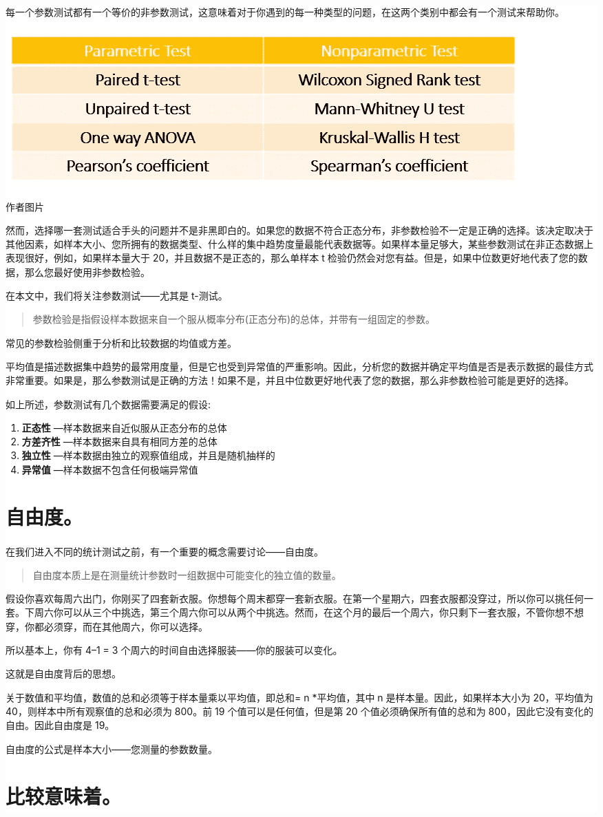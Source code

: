 每一个参数测试都有一个等价的非参数测试，这意味着对于你遇到的每一种类型的问题，在这两个类别中都会有一个测试来帮助你。

![](img/6679f7f7766fdd5db2d977f38150d052.png)

作者图片

然而，选择哪一套测试适合手头的问题并不是非黑即白的。如果您的数据不符合正态分布，非参数检验不一定是正确的选择。该决定取决于其他因素，如样本大小、您所拥有的数据类型、什么样的集中趋势度量最能代表数据等。如果样本量足够大，某些参数测试在非正态数据上表现很好，例如，如果样本量大于 20，并且数据不是正态的，那么单样本 t 检验仍然会对您有益。但是，如果中位数更好地代表了您的数据，那么您最好使用非参数检验。

在本文中，我们将关注参数测试——尤其是 t-测试。

> 参数检验是指假设样本数据来自一个服从概率分布(正态分布)的总体，并带有一组固定的参数。

常见的参数检验侧重于分析和比较数据的均值或方差。

平均值是描述数据集中趋势的最常用度量，但是它也受到异常值的严重影响。因此，分析您的数据并确定平均值是否是表示数据的最佳方式非常重要。如果是，那么参数测试是正确的方法！如果不是，并且中位数更好地代表了您的数据，那么非参数检验可能是更好的选择。

如上所述，参数测试有几个数据需要满足的假设:

1.  **正态性** —样本数据来自近似服从正态分布的总体
2.  **方差齐性** —样本数据来自具有相同方差的总体
3.  **独立性** —样本数据由独立的观察值组成，并且是随机抽样的
4.  **异常值** —样本数据不包含任何极端异常值

# 自由度。

在我们进入不同的统计测试之前，有一个重要的概念需要讨论——自由度。

> 自由度本质上是在测量统计参数时一组数据中可能变化的独立值的数量。

假设你喜欢每周六出门，你刚买了四套新衣服。你想每个周末都穿一套新衣服。在第一个星期六，四套衣服都没穿过，所以你可以挑任何一套。下周六你可以从三个中挑选，第三个周六你可以从两个中挑选。然而，在这个月的最后一个周六，你只剩下一套衣服，不管你想不想穿，你都必须穿，而在其他周六，你可以选择。

所以基本上，你有 4–1 = 3 个周六的时间自由选择服装——你的服装可以变化。

这就是自由度背后的思想。

关于数值和平均值，数值的总和必须等于样本量乘以平均值，即总和= n *平均值，其中 n 是样本量。因此，如果样本大小为 20，平均值为 40，则样本中所有观察值的总和必须为 800。前 19 个值可以是任何值，但是第 20 个值必须确保所有值的总和为 800，因此它没有变化的自由。因此自由度是 19。

自由度的公式是样本大小——您测量的参数数量。

# 比较意味着。

